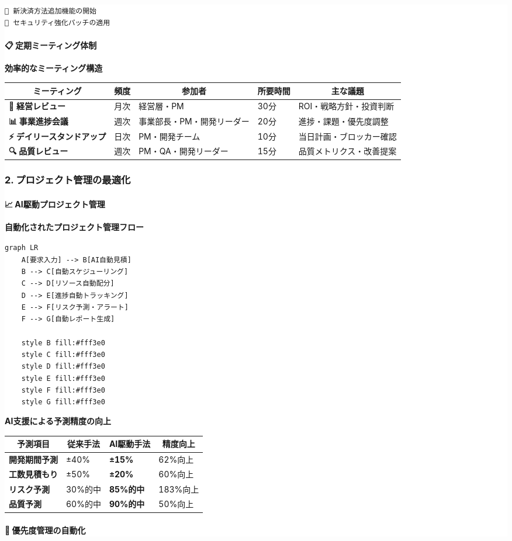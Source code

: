 ```markdown
📅 新決済方法追加機能の開始
📅 セキュリティ強化パッチの適用
```

#### **📋 定期ミーティング体制**

**効率的なミーティング構造**

| ミーティング | 頻度 | 参加者 | 所要時間 | 主な議題 |
|------------|------|-------|---------|---------|
| **🎯 経営レビュー** | 月次 | 経営層・PM | 30分 | ROI・戦略方針・投資判断 |
| **📊 事業進捗会議** | 週次 | 事業部長・PM・開発リーダー | 20分 | 進捗・課題・優先度調整 |
| **⚡ デイリースタンドアップ** | 日次 | PM・開発チーム | 10分 | 当日計画・ブロッカー確認 |
| **🔍 品質レビュー** | 週次 | PM・QA・開発リーダー | 15分 | 品質メトリクス・改善提案 |

### 2. プロジェクト管理の最適化

#### **📈 AI駆動プロジェクト管理**

**自動化されたプロジェクト管理フロー**

```mermaid
graph LR
    A[要求入力] --> B[AI自動見積]
    B --> C[自動スケジューリング]  
    C --> D[リソース自動配分]
    D --> E[進捗自動トラッキング]
    E --> F[リスク予測・アラート]
    F --> G[自動レポート生成]
    
    style B fill:#fff3e0
    style C fill:#fff3e0  
    style D fill:#fff3e0
    style E fill:#fff3e0
    style F fill:#fff3e0
    style G fill:#fff3e0
```

**AI支援による予測精度の向上**

| 予測項目 | 従来手法 | AI駆動手法 | 精度向上 |
|---------|---------|-----------|---------|
| **開発期間予測** | ±40% | **±15%** | 62%向上 |
| **工数見積もり** | ±50% | **±20%** | 60%向上 |
| **リスク予測** | 30%的中 | **85%的中** | 183%向上 |
| **品質予測** | 60%的中 | **90%的中** | 50%向上 |

#### **🎯 優先度管理の自動化**
